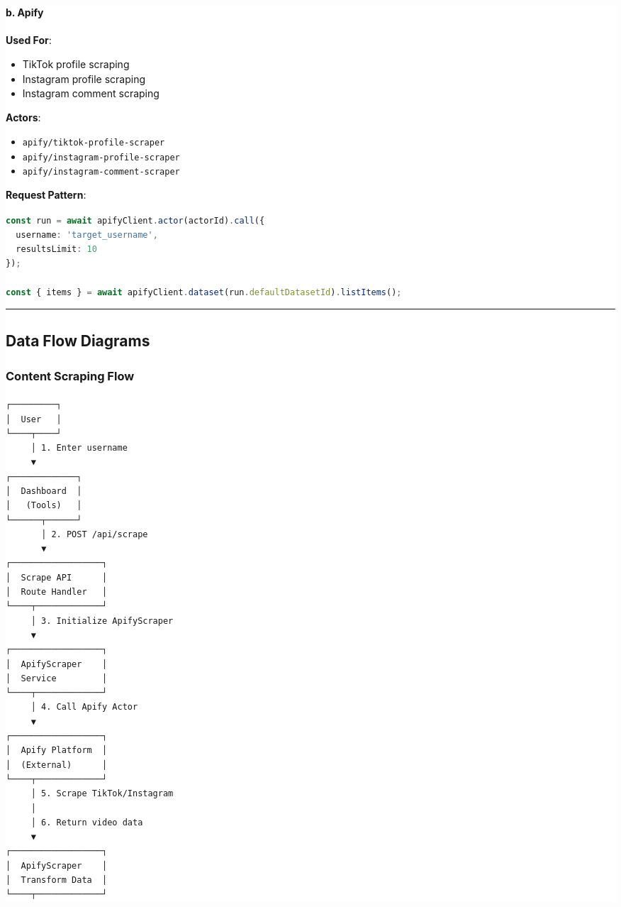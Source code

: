 
#### b. **Apify**

**Used For**:
- TikTok profile scraping
- Instagram profile scraping
- Instagram comment scraping

**Actors**:
- `apify/tiktok-profile-scraper`
- `apify/instagram-profile-scraper`
- `apify/instagram-comment-scraper`

**Request Pattern**:
```typescript
const run = await apifyClient.actor(actorId).call({
  username: 'target_username',
  resultsLimit: 10
});

const { items } = await apifyClient.dataset(run.defaultDatasetId).listItems();
```

---

## Data Flow Diagrams

### Content Scraping Flow

```
┌─────────┐
│  User   │
└────┬────┘
     │ 1. Enter username
     ▼
┌─────────────┐
│  Dashboard  │
│   (Tools)   │
└──────┬──────┘
       │ 2. POST /api/scrape
       ▼
┌──────────────────┐
│  Scrape API      │
│  Route Handler   │
└────┬─────────────┘
     │ 3. Initialize ApifyScraper
     ▼
┌──────────────────┐
│  ApifyScraper    │
│  Service         │
└────┬─────────────┘
     │ 4. Call Apify Actor
     ▼
┌──────────────────┐
│  Apify Platform  │
│  (External)      │
└────┬─────────────┘
     │ 5. Scrape TikTok/Instagram
     │
     │ 6. Return video data
     ▼
┌──────────────────┐
│  ApifyScraper    │
│  Transform Data  │
└────┬─────────────┘
```